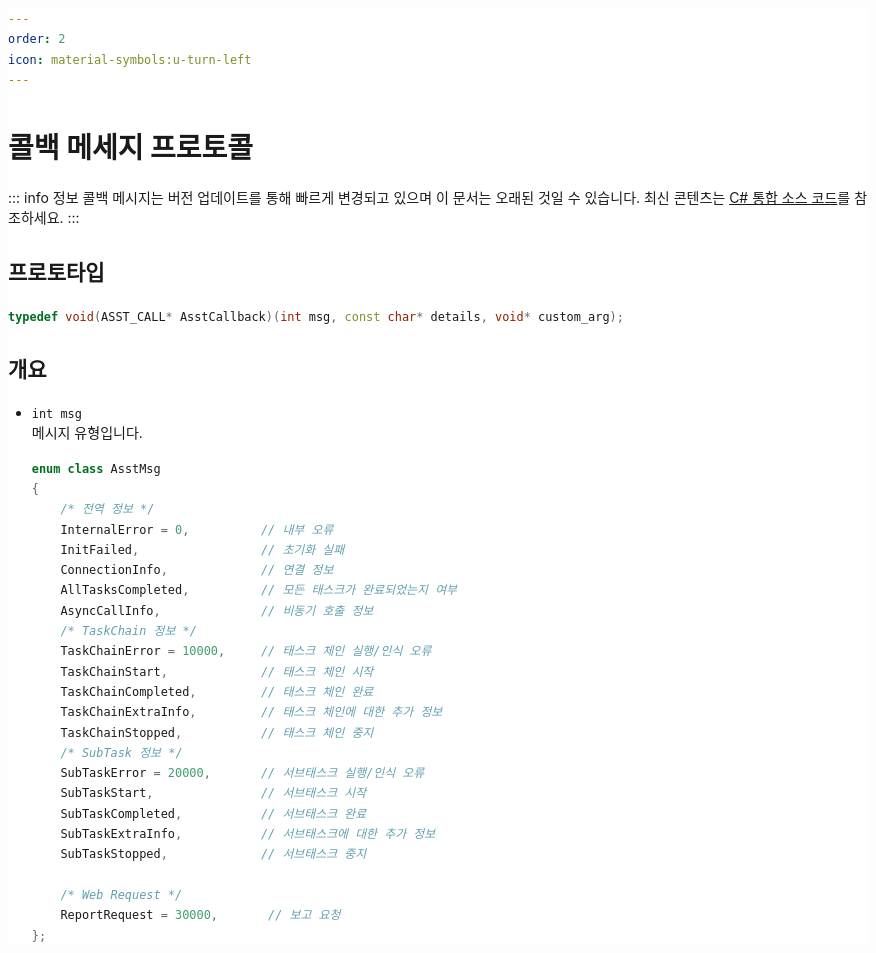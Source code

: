 ```yaml
---
order: 2
icon: material-symbols:u-turn-left
---
```


# 콜백 메세지 프로토콜

::: info 정보
콜백 메시지는 버전 업데이트를 통해 빠르게 변경되고 있으며 이 문서는 오래된 것일 수 있습니다. 최신 콘텐츠는 [C# 통합 소스 코드](https://github.com/MaaAssistantArknights/MaaAssistantArknights/blob/dev/src/MaaWpfGui/Main/AsstProxy.cs)를 참조하세요.
:::

## 프로토타입

```cpp
typedef void(ASST_CALL* AsstCallback)(int msg, const char* details, void* custom_arg);
```

## 개요

- `int msg`  
  메시지 유형입니다.

  ```cpp
  enum class AsstMsg
  {
      /* 전역 정보 */
      InternalError = 0,          // 내부 오류
      InitFailed,                 // 초기화 실패
      ConnectionInfo,             // 연결 정보
      AllTasksCompleted,          // 모든 태스크가 완료되었는지 여부
      AsyncCallInfo,              // 비동기 호출 정보
      /* TaskChain 정보 */
      TaskChainError = 10000,     // 태스크 체인 실행/인식 오류
      TaskChainStart,             // 태스크 체인 시작
      TaskChainCompleted,         // 태스크 체인 완료
      TaskChainExtraInfo,         // 태스크 체인에 대한 추가 정보
      TaskChainStopped,           // 태스크 체인 중지
      /* SubTask 정보 */
      SubTaskError = 20000,       // 서브태스크 실행/인식 오류
      SubTaskStart,               // 서브태스크 시작
      SubTaskCompleted,           // 서브태스크 완료
      SubTaskExtraInfo,           // 서브태스크에 대한 추가 정보
      SubTaskStopped,             // 서브태스크 중지

      /* Web Request */
      ReportRequest = 30000,       // 보고 요청
  };
  ```
